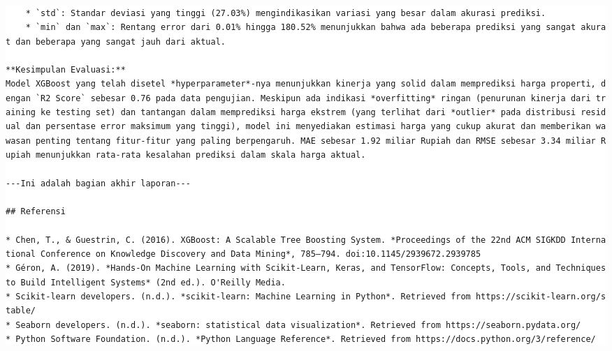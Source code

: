 ```
    * `std`: Standar deviasi yang tinggi (27.03%) mengindikasikan variasi yang besar dalam akurasi prediksi.
    * `min` dan `max`: Rentang error dari 0.01% hingga 180.52% menunjukkan bahwa ada beberapa prediksi yang sangat akurat dan beberapa yang sangat jauh dari aktual.

**Kesimpulan Evaluasi:**
Model XGBoost yang telah disetel *hyperparameter*-nya menunjukkan kinerja yang solid dalam memprediksi harga properti, dengan `R2 Score` sebesar 0.76 pada data pengujian. Meskipun ada indikasi *overfitting* ringan (penurunan kinerja dari training ke testing set) dan tantangan dalam memprediksi harga ekstrem (yang terlihat dari *outlier* pada distribusi residual dan persentase error maksimum yang tinggi), model ini menyediakan estimasi harga yang cukup akurat dan memberikan wawasan penting tentang fitur-fitur yang paling berpengaruh. MAE sebesar 1.92 miliar Rupiah dan RMSE sebesar 3.34 miliar Rupiah menunjukkan rata-rata kesalahan prediksi dalam skala harga aktual.

---Ini adalah bagian akhir laporan---

## Referensi

* Chen, T., & Guestrin, C. (2016). XGBoost: A Scalable Tree Boosting System. *Proceedings of the 22nd ACM SIGKDD International Conference on Knowledge Discovery and Data Mining*, 785–794. doi:10.1145/2939672.2939785
* Géron, A. (2019). *Hands-On Machine Learning with Scikit-Learn, Keras, and TensorFlow: Concepts, Tools, and Techniques to Build Intelligent Systems* (2nd ed.). O'Reilly Media.
* Scikit-learn developers. (n.d.). *scikit-learn: Machine Learning in Python*. Retrieved from https://scikit-learn.org/stable/
* Seaborn developers. (n.d.). *seaborn: statistical data visualization*. Retrieved from https://seaborn.pydata.org/
* Python Software Foundation. (n.d.). *Python Language Reference*. Retrieved from https://docs.python.org/3/reference/
```
